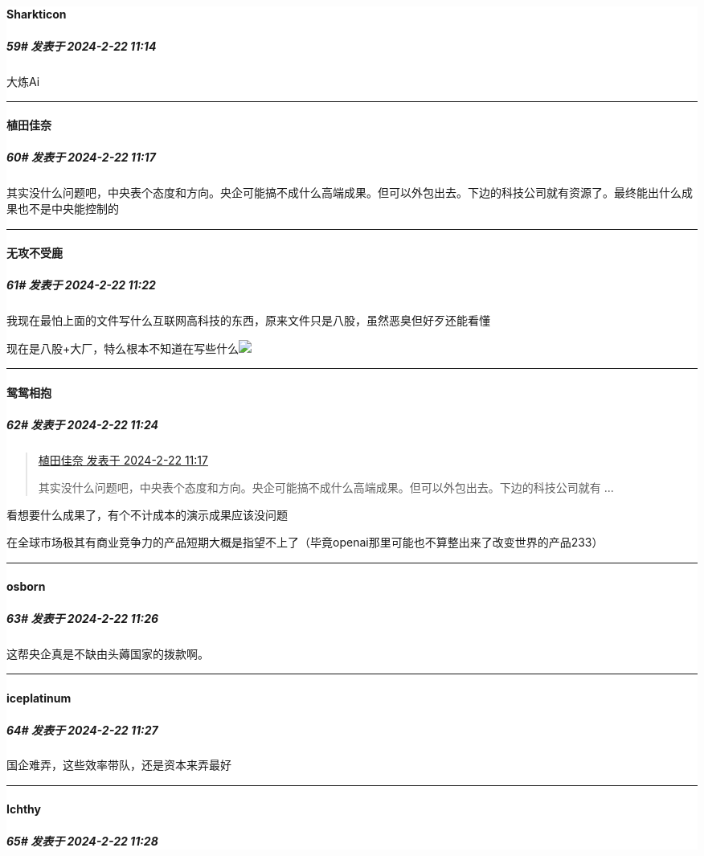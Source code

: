 ####  Sharkticon  
##### 59#       发表于 2024-2-22 11:14

大炼Ai


*****

####  植田佳奈  
##### 60#       发表于 2024-2-22 11:17

其实没什么问题吧，中央表个态度和方向。央企可能搞不成什么高端成果。但可以外包出去。下边的科技公司就有资源了。最终能出什么成果也不是中央能控制的

*****

####  无攻不受鹿  
##### 61#       发表于 2024-2-22 11:22

我现在最怕上面的文件写什么互联网高科技的东西，原来文件只是八股，虽然恶臭但好歹还能看懂

现在是八股+大厂，特么根本不知道在写些什么<img src="https://static.saraba1st.com/image/smiley/face2017/067.png" referrerpolicy="no-referrer">


*****

####  鸳鸳相抱  
##### 62#       发表于 2024-2-22 11:24

<blockquote><a href="httphttps://bbs.saraba1st.com/2b/forum.php?mod=redirect&amp;goto=findpost&amp;pid=64029516&amp;ptid=2172685" target="_blank">植田佳奈 发表于 2024-2-22 11:17</a>

其实没什么问题吧，中央表个态度和方向。央企可能搞不成什么高端成果。但可以外包出去。下边的科技公司就有 ...</blockquote>
看想要什么成果了，有个不计成本的演示成果应该没问题

在全球市场极其有商业竞争力的产品短期大概是指望不上了（毕竟openai那里可能也不算整出来了改变世界的产品233）

*****

####  osborn  
##### 63#       发表于 2024-2-22 11:26

这帮央企真是不缺由头薅国家的拨款啊。

*****

####  iceplatinum  
##### 64#       发表于 2024-2-22 11:27

国企难弄，这些效率带队，还是资本来弄最好

*****

####  Ichthy  
##### 65#       发表于 2024-2-22 11:28
